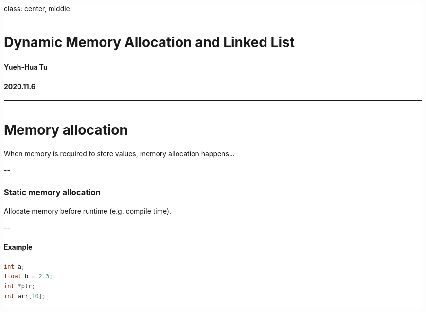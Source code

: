 
class: center, middle






# Dynamic Memory Allocation and Linked List






#### Yueh-Hua Tu






#### 2020.11.6


---






# Memory allocation


When memory is required to store values, memory allocation happens...


--






### Static memory allocation


Allocate memory before runtime (e.g. compile time).


--






#### Example


```c
int a;
float b = 2.3;
int *ptr;
int arr[10];
```


---